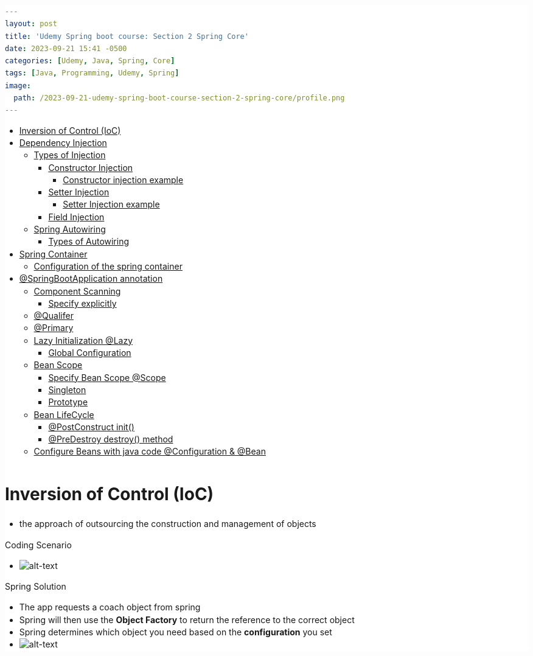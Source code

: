 ```yaml
---
layout: post
title: 'Udemy Spring boot course: Section 2 Spring Core'
date: 2023-09-21 15:41 -0500
categories: [Udemy, Java, Spring, Core]
tags: [Java, Programming, Udemy, Spring] 
image: 
  path: /2023-09-21-udemy-spring-boot-course-section-2-spring-core/profile.png
---
```


- [Inversion of Control (IoC)](#inversion-of-control-ioc)
- [Dependency Injection](#dependency-injection)
  - [Types of Injection](#types-of-injection)
    - [Constructor Injection](#constructor-injection)
      - [Constructor injection example](#constructor-injection-example)
    - [Setter Injection](#setter-injection)
      - [Setter Injection example](#setter-injection-example)
    - [Field Injection](#field-injection)
  - [Spring Autowiring](#spring-autowiring)
    - [Types of Autowiring](#types-of-autowiring)
- [Spring Container](#spring-container)
  - [Configuration of the spring container](#configuration-of-the-spring-container)
- [@SpringBootApplication annotation](#springbootapplication-annotation)
  - [Component Scanning](#component-scanning)
    - [Specify explicitly](#specify-explicitly)
  - [@Qualifer](#qualifer)
  - [@Primary](#primary)
  - [Lazy Initialization @Lazy](#lazy-initialization-lazy)
    - [Global Configuration](#global-configuration)
  - [Bean Scope](#bean-scope)
    - [Specify Bean Scope @Scope](#specify-bean-scope-scope)
    - [Singleton](#singleton)
    - [Prototype](#prototype)
  - [Bean LifeCycle](#bean-lifecycle)
    - [@PostConstruct init()](#postconstruct-init)
    - [@PreDestroy destroy() method](#predestroy-destroy-method)
  - [Configure Beans with java code @Configuration \& @Bean](#configure-beans-with-java-code-configuration--bean)



# Inversion of Control (IoC)
  - the approach of outsourcing the construction and management of objects

Coding Scenario
  - ![alt-text](/2023-09-21-udemy-spring-boot-course-section-2-spring-core/coding_scenario.png)

Spring Solution
  - The app requests a coach object from spring
  - Spring will then use the **Object Factory** to return the reference to the correct object
  - Spring determines which object you need based on the **configuration** you set
  - ![alt-text](/2023-09-21-udemy-spring-boot-course-section-2-spring-core/spring_solution.png)
